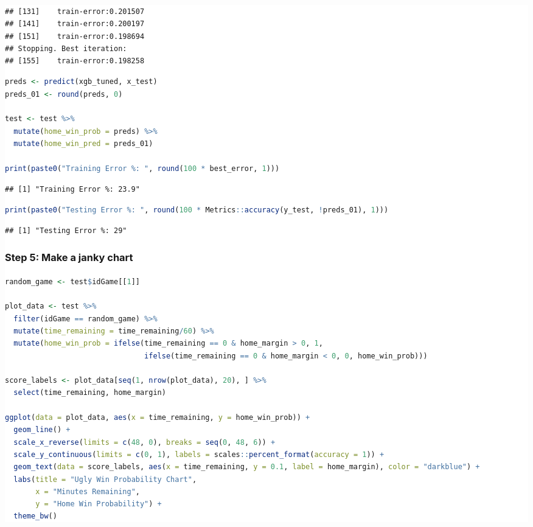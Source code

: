     ## [131]    train-error:0.201507 
    ## [141]    train-error:0.200197 
    ## [151]    train-error:0.198694 
    ## Stopping. Best iteration:
    ## [155]    train-error:0.198258

``` r
preds <- predict(xgb_tuned, x_test)
preds_01 <- round(preds, 0)

test <- test %>% 
  mutate(home_win_prob = preds) %>% 
  mutate(home_win_pred = preds_01)

print(paste0("Training Error %: ", round(100 * best_error, 1)))
```

    ## [1] "Training Error %: 23.9"

``` r
print(paste0("Testing Error %: ", round(100 * Metrics::accuracy(y_test, !preds_01), 1)))
```

    ## [1] "Testing Error %: 29"

### Step 5: Make a janky chart

``` r
random_game <- test$idGame[[1]]

plot_data <- test %>% 
  filter(idGame == random_game) %>% 
  mutate(time_remaining = time_remaining/60) %>% 
  mutate(home_win_prob = ifelse(time_remaining == 0 & home_margin > 0, 1,
                                ifelse(time_remaining == 0 & home_margin < 0, 0, home_win_prob)))

score_labels <- plot_data[seq(1, nrow(plot_data), 20), ] %>% 
  select(time_remaining, home_margin)

ggplot(data = plot_data, aes(x = time_remaining, y = home_win_prob)) +
  geom_line() +
  scale_x_reverse(limits = c(48, 0), breaks = seq(0, 48, 6)) +
  scale_y_continuous(limits = c(0, 1), labels = scales::percent_format(accuracy = 1)) +
  geom_text(data = score_labels, aes(x = time_remaining, y = 0.1, label = home_margin), color = "darkblue") +
  labs(title = "Ugly Win Probability Chart",
       x = "Minutes Remaining",
       y = "Home Win Probability") +
  theme_bw()
```
